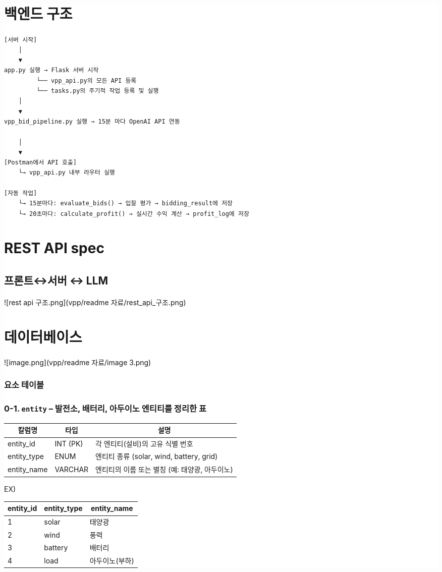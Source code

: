 # 백엔드 구조
```
[서버 시작]
    │
    ▼
app.py 실행 → Flask 서버 시작
         └── vpp_api.py의 모든 API 등록
         └── tasks.py의 주기적 작업 등록 및 실행
    │
    ▼
vpp_bid_pipeline.py 실행 → 15분 마다 OpenAI API 연동

    │
    ▼   
[Postman에서 API 호출]
    └→ vpp_api.py 내부 라우터 실행

[자동 작업]
    └→ 15분마다: evaluate_bids() → 입찰 평가 → bidding_result에 저장
    └→ 20초마다: calculate_profit() → 실시간 수익 계산 → profit_log에 저장
```

# REST API spec

## 프론트↔서버 ↔ LLM

![rest api 구조.png](vpp/readme 자료/rest_api_구조.png)

# 데이터베이스

![image.png](vpp/readme 자료/image 3.png)

### 요소 테이블

### 0-1. `entity` – 발전소, 배터리, 아두이노 엔티티를 정리한 표

| 칼럼명 | 타입 | 설명 |
| --- | --- | --- |
| entity_id | INT (PK) | 각 엔티티(설비)의 고유 식별 번호 |
| entity_type | ENUM | 엔티티 종류 (solar, wind, battery, grid) |
| entity_name | VARCHAR | 엔티티의 이름 또는 별칭 (예: 태양광, 아두이노) |

EX)

| entity_id | entity_type | entity_name |
| --- | --- | --- |
| 1 | solar | 태양광 |
| 2 | wind | 풍력 |
| 3 | battery | 배터리 |
| 4 | load  | 아두이노(부하) |
